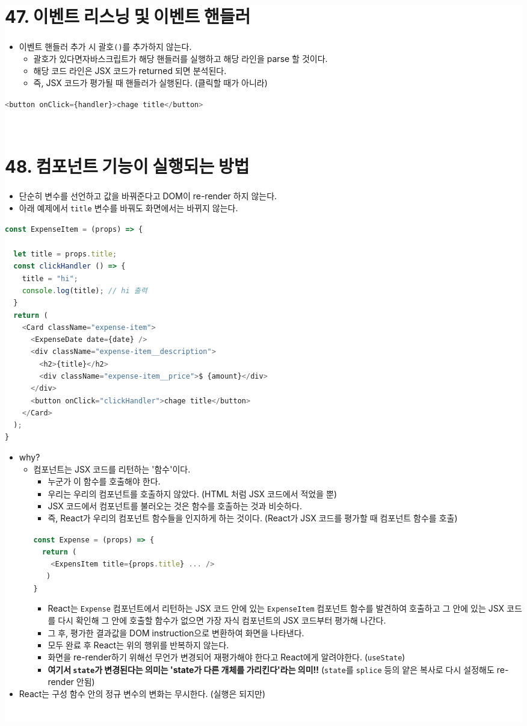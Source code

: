 # 47. 이벤트 리스닝 및 이벤트 핸들러
- 이벤트 핸들러 추가 시 괄호`()`를 추가하지 않는다.
  - 괄호가 있다면자바스크립트가 해당 핸들러를 실행하고 해당 라인을 parse 할 것이다.
  - 해당 코드 라인은 JSX 코드가 returned 되면 분석된다.
  - 즉, JSX 코드가 평가될 때 핸들러가 실행된다. (클릭할 때가 아니라)
```js
<button onClick={handler}>chage title</button>
```
<br>

# 48. 컴포넌트 기능이 실행되는 방법
- 단순히 변수를 선언하고 값을 바꿔준다고 DOM이 re-render 하지 않는다.
- 아래 예제에서 `title` 변수를 바꿔도 화면에서는 바뀌지 않는다.
```js
const ExpenseItem = (props) => {

  let title = props.title;
  const clickHandler () => {
    title = "hi";
    console.log(title); // hi 출력
  }
  return (
    <Card className="expense-item">
      <ExpenseDate date={date} />
      <div className="expense-item__description">
        <h2>{title}</h2>
        <div className="expense-item__price">$ {amount}</div>
      </div>
      <button onClick="clickHandler">chage title</button>
    </Card>
  );
}
```

- why?
  - 컴포넌트는 JSX 코드를 리턴하는 '함수'이다.
    - 누군가 이 함수를 호출해야 한다.
    - 우리는 우리의 컴포넌트를 호출하지 않았다. (HTML 처럼 JSX 코드에서 적었을 뿐)
    - JSX 코드에서 컴포넌트를 불러오는 것은 함수를 호출하는 것과 비슷하다.
    - 즉, React가 우리의 컴포넌트 함수들을 인지하게 하는 것이다. (React가 JSX 코드를 평가할 때 컴포넌트 함수를 호출)
    ```js
    const Expense = (props) => {
      return (
        <ExpensItem title={props.title} ... /> 
       )
    }
    ```
    - React는 `Expense` 컴포넌트에서 리턴하는 JSX 코드 안에 있는 `ExpenseItem` 컴포넌트 함수를 발견하여 호출하고 그 안에 있는 JSX 코드를 다시 확인해 그 안에 호출할 함수가 없으면 가장 자식 컴포넌트의 JSX 코드부터 평가해 나간다.
    - 그 후, 평가한 결과값을 DOM instruction으로 변환하여 화면을 나타낸다.
    - 모두 완료 후 React는 위의 행위를 반복하지 않는다. 
    - 화면을 re-render하기 위해선 무언가 변경되어 재평가해야 한다고 React에게 알려야한다. (`useState`)
    - **여기서 `state`가 변경된다는 의미는 'state가 다른 개체를 가리킨다'라는 의미!!** (`state`를 `splice` 등의 얕은 복사로 다시 설정해도 re-render 안됨)
- React는 구성 함수 안의 정규 변수의 변화는 무시한다. (실행은 되지만)
<br>
